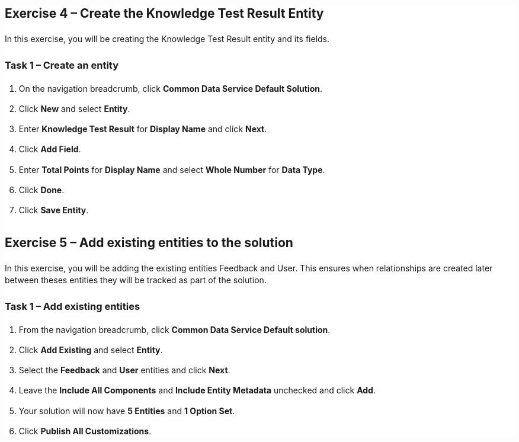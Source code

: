 Exercise 4 – Create the Knowledge Test Result Entity
----------------------------------------------------

In this exercise, you will be creating the Knowledge Test Result entity and its
fields.

### Task 1 – Create an entity

1.  On the navigation breadcrumb, click **Common Data Service Default
    Solution**.

2.  Click **New** and select **Entity**.

3.  Enter **Knowledge Test Result** for **Display Name** and click **Next**.

4.  Click **Add Field**.

5.  Enter **Total Points** for **Display Name** and select **Whole Number** for
    **Data Type**.

6.  Click **Done**.

7.  Click **Save Entity**.

Exercise 5 – Add existing entities to the solution
--------------------------------------------------

In this exercise, you will be adding the existing entities Feedback and User.
This ensures when relationships are created later between theses entities they
will be tracked as part of the solution.

### Task 1 – Add existing entities

1.  From the navigation breadcrumb, click **Common Data Service Default
    solution**.

2.  Click **Add Existing** and select **Entity**.

3.  Select the **Feedback** and **User** entities and click **Next**.

4.  Leave the **Include All Components** and **Include Entity Metadata**
    unchecked and click **Add**.

5.  Your solution will now have **5 Entities** and **1 Option Set**.

6.  Click **Publish All Customizations**.
